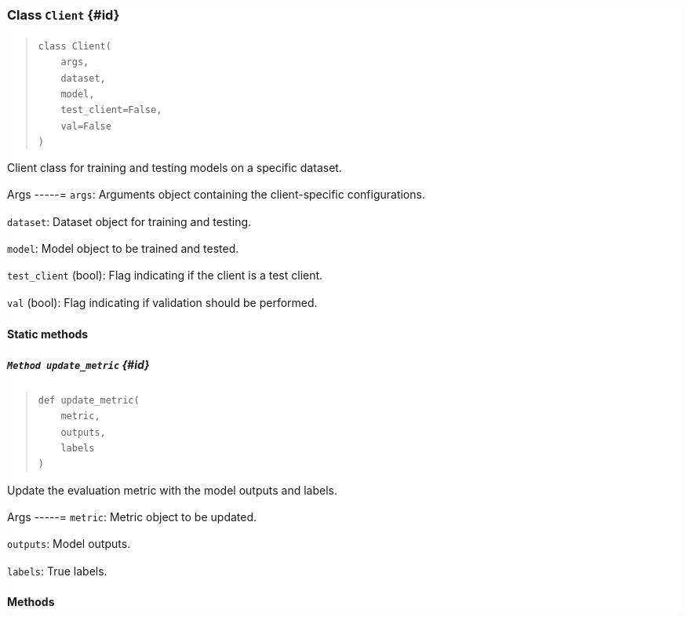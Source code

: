 
    
### Class `Client` {#id}




>     class Client(
>         args,
>         dataset,
>         model,
>         test_client=False,
>         val=False
>     )


Client class for training and testing models on a specific dataset.

Args
-----=
<code>args</code>: Arguments object containing the client-specific configurations.

<code>dataset</code>: Dataset object for training and testing.

<code>model</code>: Model object to be trained and tested.

<code>test\_client</code> (bool): Flag indicating if the client is a test client.

<code>val</code> (bool): Flag indicating if validation should be performed.






    
#### Static methods


    
##### `Method update_metric` {#id}




>     def update_metric(
>         metric,
>         outputs,
>         labels
>     )


Update the evaluation metric with the model outputs and labels.


Args
-----=
<code>metric</code>: Metric object to be updated.

<code>outputs</code>: Model outputs.

<code>labels</code>: True labels.


    
#### Methods
